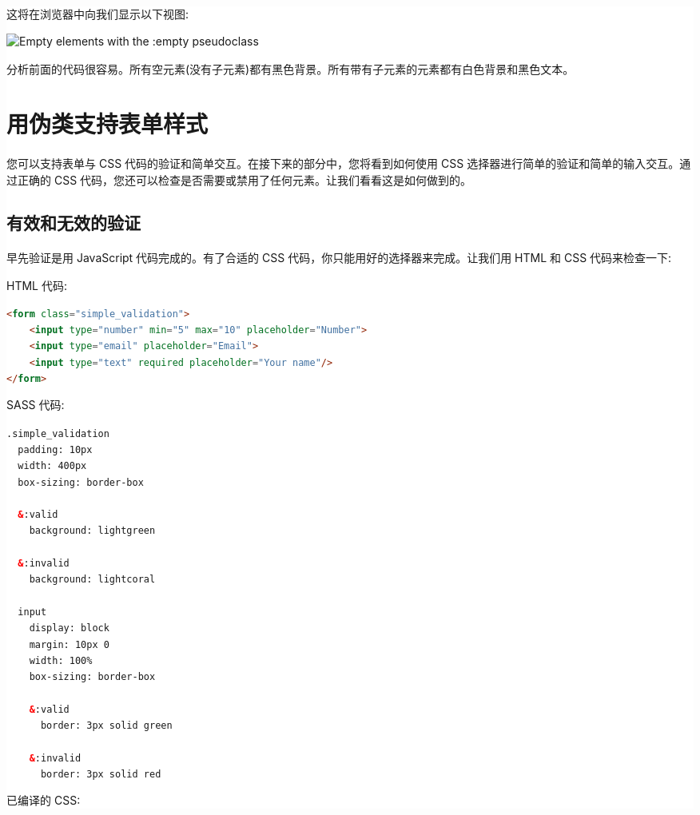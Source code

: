 这将在浏览器中向我们显示以下视图:

![Empty elements with the :empty pseudoclass](../images/00038.jpeg)

分析前面的代码很容易。所有空元素(没有子元素)都有黑色背景。所有带有子元素的元素都有白色背景和黑色文本。

# 用伪类支持表单样式

您可以支持表单与 CSS 代码的验证和简单交互。在接下来的部分中，您将看到如何使用 CSS 选择器进行简单的验证和简单的输入交互。通过正确的 CSS 代码，您还可以检查是否需要或禁用了任何元素。让我们看看这是如何做到的。

## 有效和无效的验证

早先验证是用 JavaScript 代码完成的。有了合适的 CSS 代码，你只能用好的选择器来完成。让我们用 HTML 和 CSS 代码来检查一下:

HTML 代码:

```html
<form class="simple_validation">
    <input type="number" min="5" max="10" placeholder="Number">
    <input type="email" placeholder="Email">
    <input type="text" required placeholder="Your name"/>
</form>
```

SASS 代码:

```html
.simple_validation
  padding: 10px
  width: 400px
  box-sizing: border-box

  &:valid
    background: lightgreen

  &:invalid
    background: lightcoral

  input
    display: block
    margin: 10px 0
    width: 100%
    box-sizing: border-box

    &:valid
      border: 3px solid green

    &:invalid
      border: 3px solid red
```

已编译的 CSS:
